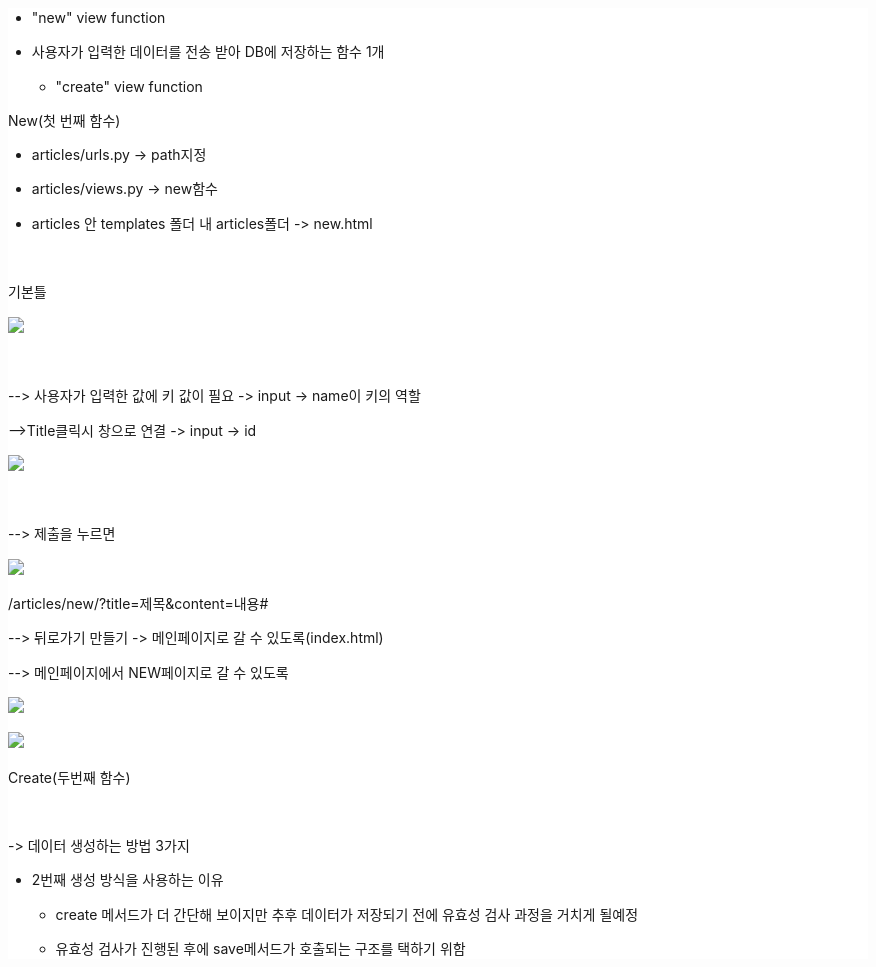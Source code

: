   - "new" view function

- 사용자가 입력한 데이터를 전송 받아 DB에 저장하는 함수 1개
  
  - "create" view function

New(첫 번째 함수)

- articles/urls.py -> path지정 

- articles/views.py -> new함수

- articles 안 templates 폴더 내 articles폴더 -> new.html

<img src="$(filename)_assets/2022-08-31-21-40-58-image.png" title="" alt="" width="411">

기본틀

![]($(filename)_assets/2022-08-31-21-40-07-image.png)

<img src="$(filename)_assets/2022-08-31-21-41-29-image.png" title="" alt="" width="476">

--> 사용자가 입력한 값에 키 값이 필요 -> input -> name이 키의 역할

-->Title클릭시 창으로 연결 -> input -> id

![]($(filename)_assets/2022-08-31-21-49-06-image.png)

<img src="$(filename)_assets/2022-08-31-21-49-27-image.png" title="" alt="" width="290">

--> 제출을 누르면

![]($(filename)_assets/2022-08-31-21-50-28-image.png)

/articles/new/?title=제목&content=내용#

--> 뒤로가기 만들기 -> 메인페이지로 갈 수 있도록(index.html)

--> 메인페이지에서 NEW페이지로 갈 수 있도록

![]($(filename)_assets/2022-08-31-21-55-35-image.png)

![]($(filename)_assets/2022-08-31-21-56-29-image.png)

Create(두번째 함수)

<img src="$(filename)_assets/2022-09-01-00-20-34-image.png" title="" alt="" width="455">

<img title="" src="$(filename)_assets/2022-09-01-00-16-42-image.png" alt="" width="491">

-> 데이터 생성하는 방법 3가지

- 2번째 생성 방식을 사용하는 이유
  
  - create 메서드가 더 간단해 보이지만 추후 데이터가 저장되기 전에 유효성 검사 과정을 거치게 될예정
  
  - 유효성 검사가 진행된 후에 save메서드가 호출되는 구조를 택하기 위함
